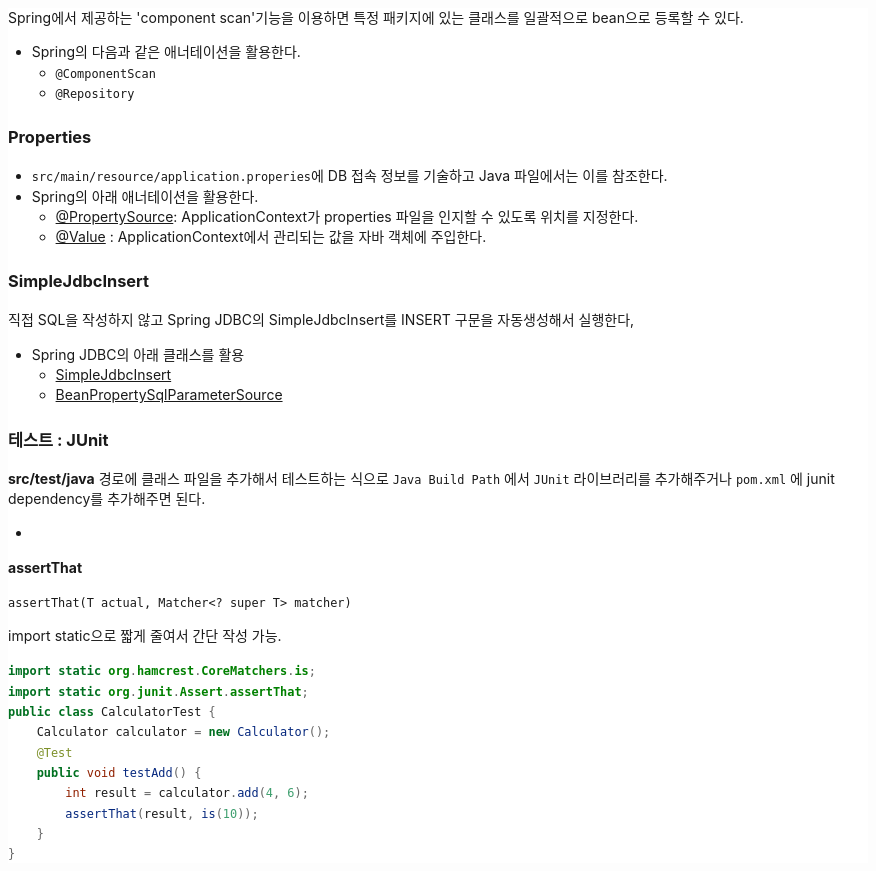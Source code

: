 Spring에서 제공하는 'component scan'기능을 이용하면 특정 패키지에 있는 클래스를 일괄적으로 bean으로 등록할 수 있다.

- Spring의 다음과 같은 애너테이션을 활용한다. 
  - `@ComponentScan`
  - `@Repository`



### Properties



- `src/main/resource/application.properies`에 DB 접속 정보를 기술하고 Java 파일에서는 이를 참조한다.
- Spring의 아래 애너테이션을 활용한다.
  - [@PropertySource](http://docs.spring.io/spring-framework/docs/current/javadoc-api/org/springframework/context/annotation/PropertySource.html): ApplicationContext가 properties 파일을 인지할 수 있도록 위치를 지정한다.
  - [@Value](http://docs.spring.io/spring/docs/current/javadoc-api/org/springframework/beans/factory/annotation/Value.html) : ApplicationContext에서 관리되는 값을 자바 객체에 주입한다.



### SimpleJdbcInsert

직접 SQL을 작성하지 않고 Spring JDBC의 SimpleJdbcInsert를 INSERT 구문을 자동생성해서 실행한다,



- Spring JDBC의 아래 클래스를 활용
  - [SimpleJdbcInsert](http://docs.spring.io/spring/docs/current/javadoc-api/org/springframework/jdbc/core/simple/SimpleJdbcInsert.html)
  - [BeanPropertySqlParameterSource](http://docs.spring.io/spring-framework/docs/current/javadoc-api/org/springframework/jdbc/core/namedparam/BeanPropertySqlParameterSource.html)



### 테스트 : JUnit

**src/test/java** 경로에 클래스 파일을 추가해서 테스트하는 식으로 `Java Build Path` 에서 `JUnit` 라이브러리를 추가해주거나 `pom.xml` 에 junit dependency를 추가해주면 된다.



+

**assertThat**

`assertThat(T actual, Matcher<? super T> matcher)`



import static으로 짧게 줄여서 간단 작성 가능.

```java
import static org.hamcrest.CoreMatchers.is;
import static org.junit.Assert.assertThat;
public class CalculatorTest {
    Calculator calculator = new Calculator();
    @Test
    public void testAdd() {
        int result = calculator.add(4, 6);
        assertThat(result, is(10));
    }
}
```
